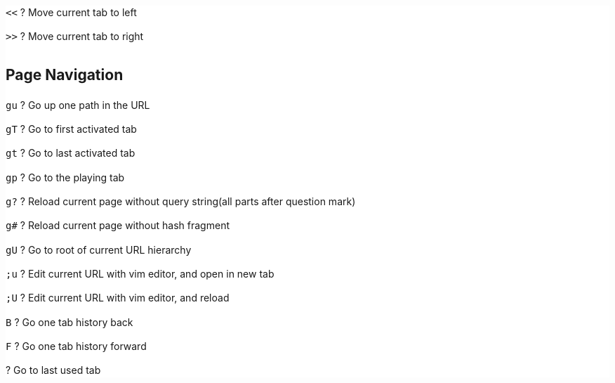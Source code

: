 <kbd><<</kbd>
?
Move current tab to left

<kbd>>></kbd>
?
Move current tab to right

## Page Navigation

<kbd>gu</kbd>
?
Go up one path in the URL

<kbd>gT</kbd>
?
Go to first activated tab

<kbd>gt</kbd>
?
Go to last activated tab

<kbd>gp</kbd>
?
Go to the playing tab

<kbd>g?</kbd>
?
Reload current page without query string(all parts after question mark)

<kbd>g#</kbd>
?
Reload current page without hash fragment

<kbd>gU</kbd>
?
Go to root of current URL hierarchy

<kbd>;u</kbd>
?
Edit current URL with vim editor, and open in new tab

<kbd>;U</kbd>
?
Edit current URL with vim editor, and reload

<kbd>B</kbd>
?
Go one tab history back

<kbd>F</kbd>
?
Go one tab history forward

<kbd><Ctrl-6></kbd>
?
Go to last used tab
